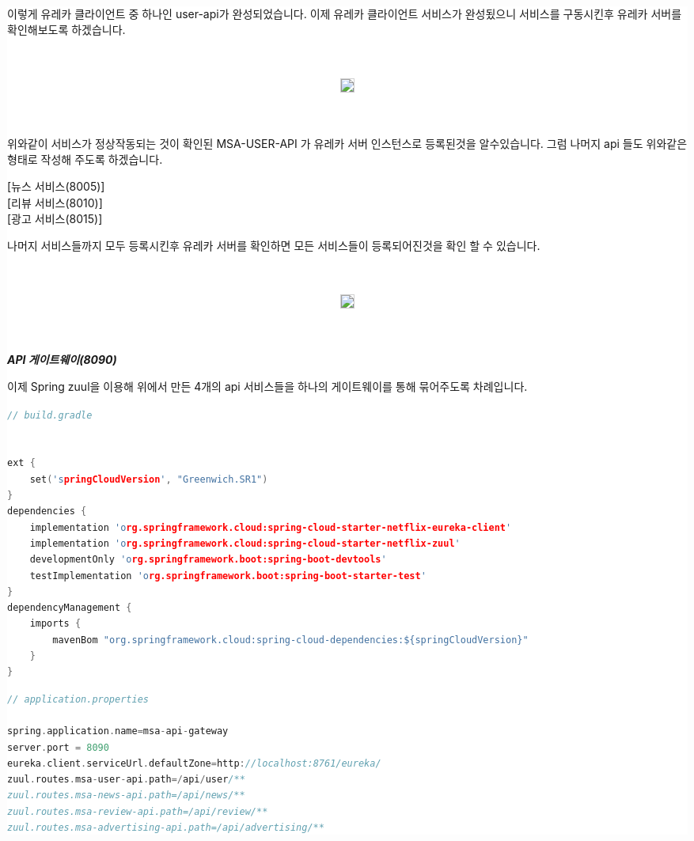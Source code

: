 이렇게 유레카 클라이언트 중 하나인 user-api가 완성되었습니다. 이제 유레카 클라이언트 서비스가 완성됬으니 서비스를 구동시킨후 유레카 서버를 확인해보도록 하겠습니다.

<div style="text-align:center; margin:50px 0;">
<img src="https://taes-k.github.io/assets/images/trick_basic/spring_msa_3/eureka_server_user_api.png" style="height:400px; border:1px solid #d0d0d0; ">
</div>   

위와같이 서비스가 정상작동되는 것이 확인된 MSA-USER-API 가 유레카 서버 인스턴스로 등록된것을 알수있습니다. 그럼 나머지 api 들도 위와같은 형태로 작성해 주도록 하겠습니다.  

[뉴스 서비스(8005)]   
[리뷰 서비스(8010)]   
[광고 서비스(8015)]   

나머지 서비스들까지 모두 등록시킨후 유레카 서버를 확인하면 모든 서비스들이 등록되어진것을 확인 할 수 있습니다.   

<div style="text-align:center; margin:50px 0;">
<img src="https://taes-k.github.io/assets/images/trick_basic/spring_msa_3/eureka_server_all_api.png" style="height:400px; border:1px solid #d0d0d0; ">
</div>   


***API 게이트웨이(8090)***

이제 Spring zuul을 이용해 위에서 만든 4개의 api 서비스들을 하나의 게이트웨이를 통해 묶어주도록 차례입니다.  

```c
// build.gradle


ext {
    set('springCloudVersion', "Greenwich.SR1")
}
dependencies {
    implementation 'org.springframework.cloud:spring-cloud-starter-netflix-eureka-client'
    implementation 'org.springframework.cloud:spring-cloud-starter-netflix-zuul'
    developmentOnly 'org.springframework.boot:spring-boot-devtools'
    testImplementation 'org.springframework.boot:spring-boot-starter-test'
}
dependencyManagement {
    imports {
        mavenBom "org.springframework.cloud:spring-cloud-dependencies:${springCloudVersion}"
    }
}
```  
  
  
```c
// application.properties

spring.application.name=msa-api-gateway
server.port = 8090
eureka.client.serviceUrl.defaultZone=http://localhost:8761/eureka/
zuul.routes.msa-user-api.path=/api/user/**
zuul.routes.msa-news-api.path=/api/news/**
zuul.routes.msa-review-api.path=/api/review/**
zuul.routes.msa-advertising-api.path=/api/advertising/**
```  
   